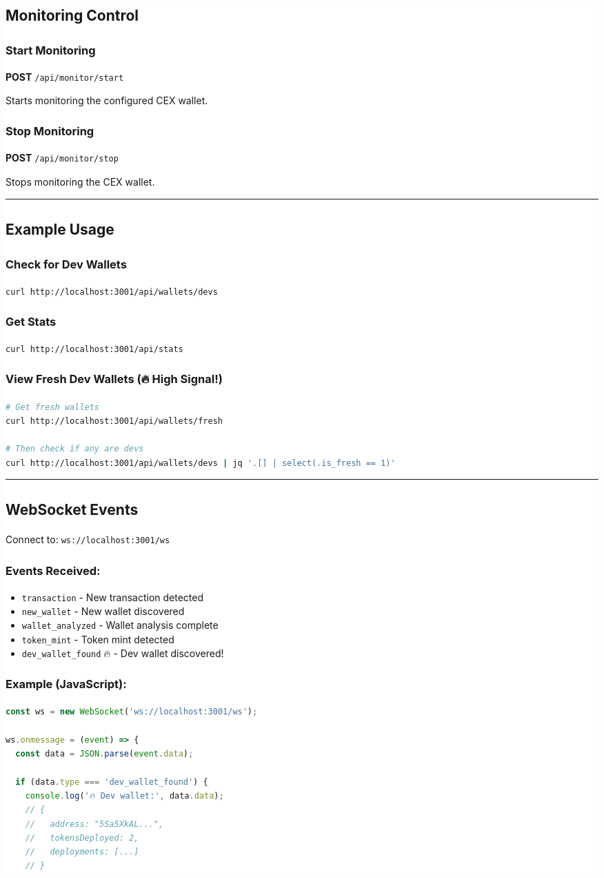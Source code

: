 
## Monitoring Control

### Start Monitoring
**POST** `/api/monitor/start`

Starts monitoring the configured CEX wallet.

### Stop Monitoring
**POST** `/api/monitor/stop`

Stops monitoring the CEX wallet.

---

## Example Usage

### Check for Dev Wallets
```bash
curl http://localhost:3001/api/wallets/devs
```

### Get Stats
```bash
curl http://localhost:3001/api/stats
```

### View Fresh Dev Wallets (🔥 High Signal!)
```bash
# Get fresh wallets
curl http://localhost:3001/api/wallets/fresh

# Then check if any are devs
curl http://localhost:3001/api/wallets/devs | jq '.[] | select(.is_fresh == 1)'
```

---

## WebSocket Events

Connect to: `ws://localhost:3001/ws`

### Events Received:
- `transaction` - New transaction detected
- `new_wallet` - New wallet discovered
- `wallet_analyzed` - Wallet analysis complete
- `token_mint` - Token mint detected
- `dev_wallet_found` 🔥 - Dev wallet discovered!

### Example (JavaScript):
```javascript
const ws = new WebSocket('ws://localhost:3001/ws');

ws.onmessage = (event) => {
  const data = JSON.parse(event.data);
  
  if (data.type === 'dev_wallet_found') {
    console.log('🔥 Dev wallet:', data.data);
    // {
    //   address: "5Sa5XkAL...",
    //   tokensDeployed: 2,
    //   deployments: [...]
    // }
```